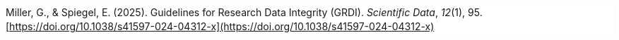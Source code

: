 Miller, G., & Spiegel, E. (2025). Guidelines for Research Data Integrity (GRDI). *Scientific Data*, *12*(1), 95\. [https://doi.org/10.1038/s41597-024-04312-x](https://doi.org/10.1038/s41597-024-04312-x)  


[^1]:  [Final NIH Policy for Data Management and Sharing](https://grants.nih.gov/grants/guide/notice-files/NOT-OD-21-013.html)

[^2]:  Data lifecycles are visualizations that illustrate different stages of data management and describe how data flows through a research project from start to finish. One such model is the Research Data Framework \- Hanisch, R. (2023). *NIST Research Data Framework (RDaF): Version 1.5* (NIST SP 1500-18r1; p. NIST SP 1500-18r1). National Institute of Standards and Technology. [https://doi.org/10.6028/NIST.SP.1500-18r1](https://doi.org/10.6028/NIST.SP.1500-18r1)

[^3]:  *Feist Publications, Incorporated v. Rural Telephone Service Company, Incorporated*
